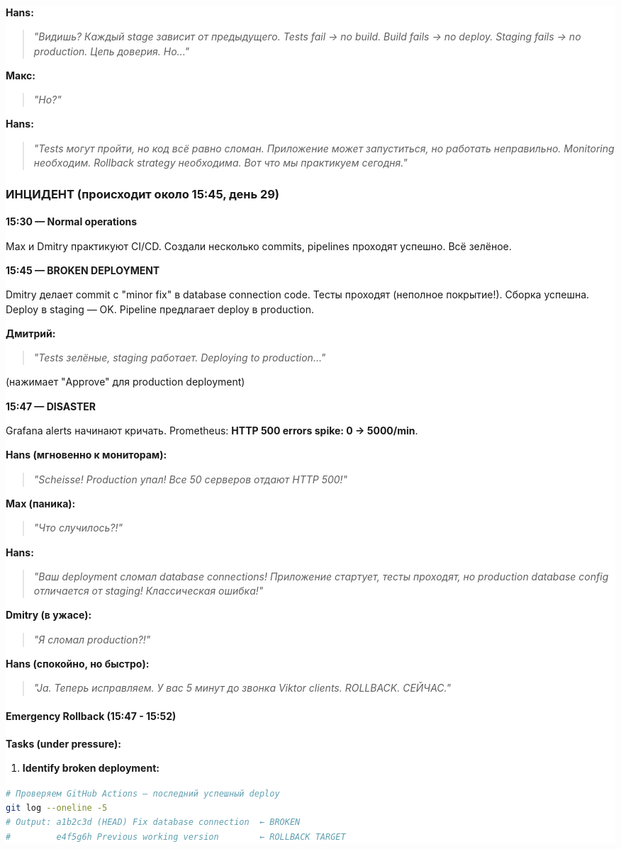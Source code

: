 ```yaml
```

**Hans:**
> *"Видишь? Каждый stage зависит от предыдущего. Tests fail → no build. Build fails → no deploy. Staging fails → no production. Цепь доверия. Но..."*

**Макс:**
> *"Но?"*

**Hans:**
> *"Tests могут пройти, но код всё равно сломан. Приложение может запуститься, но работать неправильно. Monitoring необходим. Rollback strategy необходима. Вот что мы практикуем сегодня."*

### ИНЦИДЕНТ (происходит около 15:45, день 29)

**15:30 — Normal operations**

Max и Dmitry практикуют CI/CD. Создали несколько commits, pipelines проходят успешно. Всё зелёное.

**15:45 — BROKEN DEPLOYMENT**

Dmitry делает commit с "minor fix" в database connection code. Тесты проходят (неполное покрытие!). Сборка успешна. Deploy в staging — OK. Pipeline предлагает deploy в production.

**Дмитрий:**
> *"Tests зелёные, staging работает. Deploying to production..."*

(нажимает "Approve" для production deployment)

**15:47 — DISASTER**

Grafana alerts начинают кричать. Prometheus: **HTTP 500 errors spike: 0 → 5000/min**.

**Hans (мгновенно к мониторам):**
> *"Scheisse! Production упал! Все 50 серверов отдают HTTP 500!"*

**Max (паника):**
> *"Что случилось?!"*

**Hans:**
> *"Ваш deployment сломал database connections! Приложение стартует, тесты проходят, но production database config отличается от staging! Классическая ошибка!"*

**Dmitry (в ужасе):**
> *"Я сломал production?!"*

**Hans (спокойно, но быстро):**
> *"Ja. Теперь исправляем. У вас 5 минут до звонка Viktor clients. ROLLBACK. СЕЙЧАС."*

#### Emergency Rollback (15:47 - 15:52)

**Tasks (under pressure):**

1. **Identify broken deployment:**
```bash
# Проверяем GitHub Actions — последний успешный deploy
git log --oneline -5
# Output: a1b2c3d (HEAD) Fix database connection  ← BROKEN
#         e4f5g6h Previous working version        ← ROLLBACK TARGET
```
